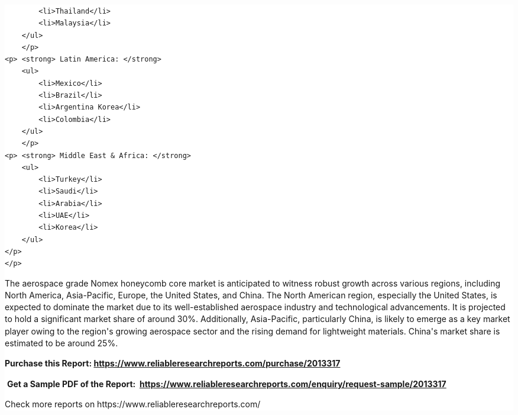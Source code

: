             <li>Thailand</li>
            <li>Malaysia</li>
        </ul>
        </p> 
    <p> <strong> Latin America: </strong>
        <ul>
            <li>Mexico</li>
            <li>Brazil</li>
            <li>Argentina Korea</li>
            <li>Colombia</li>
        </ul>
        </p> 
    <p> <strong> Middle East & Africa: </strong>
        <ul>
            <li>Turkey</li>
            <li>Saudi</li>
            <li>Arabia</li>
            <li>UAE</li>
            <li>Korea</li>
        </ul>
    </p>
    </p>
<p><p>The aerospace grade Nomex honeycomb core market is anticipated to witness robust growth across various regions, including North America, Asia-Pacific, Europe, the United States, and China. The North American region, especially the United States, is expected to dominate the market due to its well-established aerospace industry and technological advancements. It is projected to hold a significant market share of around 30%. Additionally, Asia-Pacific, particularly China, is likely to emerge as a key market player owing to the region's growing aerospace sector and the rising demand for lightweight materials. China's market share is estimated to be around 25%.</p></p>
<p><strong>Purchase this Report: <a href="https://www.reliableresearchreports.com/purchase/2013317">https://www.reliableresearchreports.com/purchase/2013317</a></strong></p>
<p>&nbsp;<strong>Get a Sample PDF of the Report:&nbsp;&nbsp;<a href="https://www.reliableresearchreports.com/enquiry/request-sample/2013317">https://www.reliableresearchreports.com/enquiry/request-sample/2013317</a></strong></p>
<p><strong></strong></p>
<p>Check more reports on https://www.reliableresearchreports.com/</p>